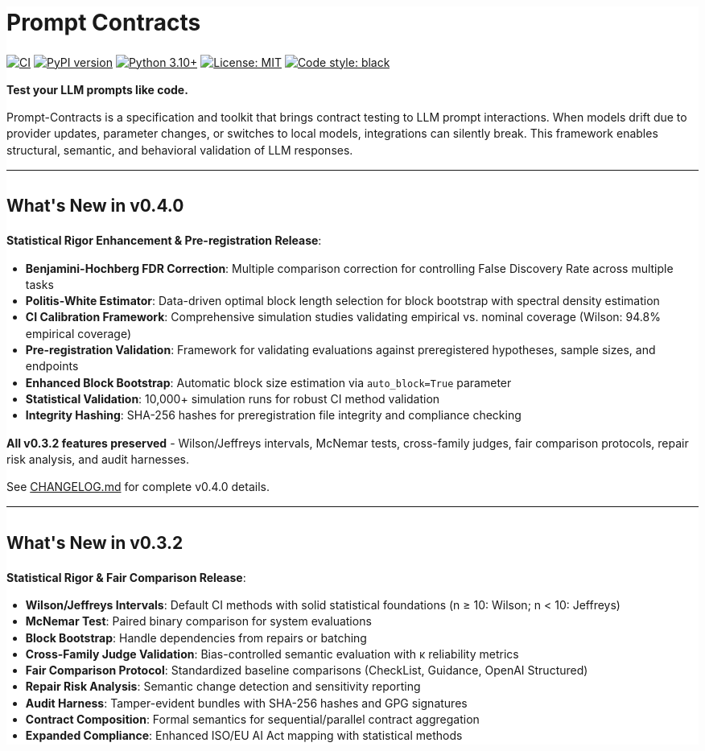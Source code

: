# Prompt Contracts

[![CI](https://github.com/philippmelikidis/prompt-contracts/actions/workflows/ci.yml/badge.svg)](https://github.com/philippmelikidis/prompt-contracts/actions/workflows/ci.yml)
[![PyPI version](https://img.shields.io/pypi/v/prompt-contracts.svg)](https://pypi.org/project/prompt-contracts/)
[![Python 3.10+](https://img.shields.io/badge/python-3.10+-blue.svg)](https://www.python.org/downloads/)
[![License: MIT](https://img.shields.io/badge/License-MIT-yellow.svg)](https://opensource.org/licenses/MIT)
[![Code style: black](https://img.shields.io/badge/code%20style-black-000000.svg)](https://github.com/psf/black)

**Test your LLM prompts like code.**

Prompt-Contracts is a specification and toolkit that brings contract testing to LLM prompt interactions. When models drift due to provider updates, parameter changes, or switches to local models, integrations can silently break. This framework enables structural, semantic, and behavioral validation of LLM responses.

---

## What's New in v0.4.0

**Statistical Rigor Enhancement & Pre-registration Release**:

- **Benjamini-Hochberg FDR Correction**: Multiple comparison correction for controlling False Discovery Rate across multiple tasks
- **Politis-White Estimator**: Data-driven optimal block length selection for block bootstrap with spectral density estimation
- **CI Calibration Framework**: Comprehensive simulation studies validating empirical vs. nominal coverage (Wilson: 94.8% empirical coverage)
- **Pre-registration Validation**: Framework for validating evaluations against preregistered hypotheses, sample sizes, and endpoints
- **Enhanced Block Bootstrap**: Automatic block size estimation via `auto_block=True` parameter
- **Statistical Validation**: 10,000+ simulation runs for robust CI method validation
- **Integrity Hashing**: SHA-256 hashes for preregistration file integrity and compliance checking

**All v0.3.2 features preserved** - Wilson/Jeffreys intervals, McNemar tests, cross-family judges, fair comparison protocols, repair risk analysis, and audit harnesses.

See [CHANGELOG.md](CHANGELOG.md) for complete v0.4.0 details.

---

## What's New in v0.3.2

**Statistical Rigor & Fair Comparison Release**:

- **Wilson/Jeffreys Intervals**: Default CI methods with solid statistical foundations (n ≥ 10: Wilson; n < 10: Jeffreys)
- **McNemar Test**: Paired binary comparison for system evaluations
- **Block Bootstrap**: Handle dependencies from repairs or batching
- **Cross-Family Judge Validation**: Bias-controlled semantic evaluation with κ reliability metrics
- **Fair Comparison Protocol**: Standardized baseline comparisons (CheckList, Guidance, OpenAI Structured)
- **Repair Risk Analysis**: Semantic change detection and sensitivity reporting
- **Audit Harness**: Tamper-evident bundles with SHA-256 hashes and GPG signatures
- **Contract Composition**: Formal semantics for sequential/parallel contract aggregation
- **Expanded Compliance**: Enhanced ISO/EU AI Act mapping with statistical methods

